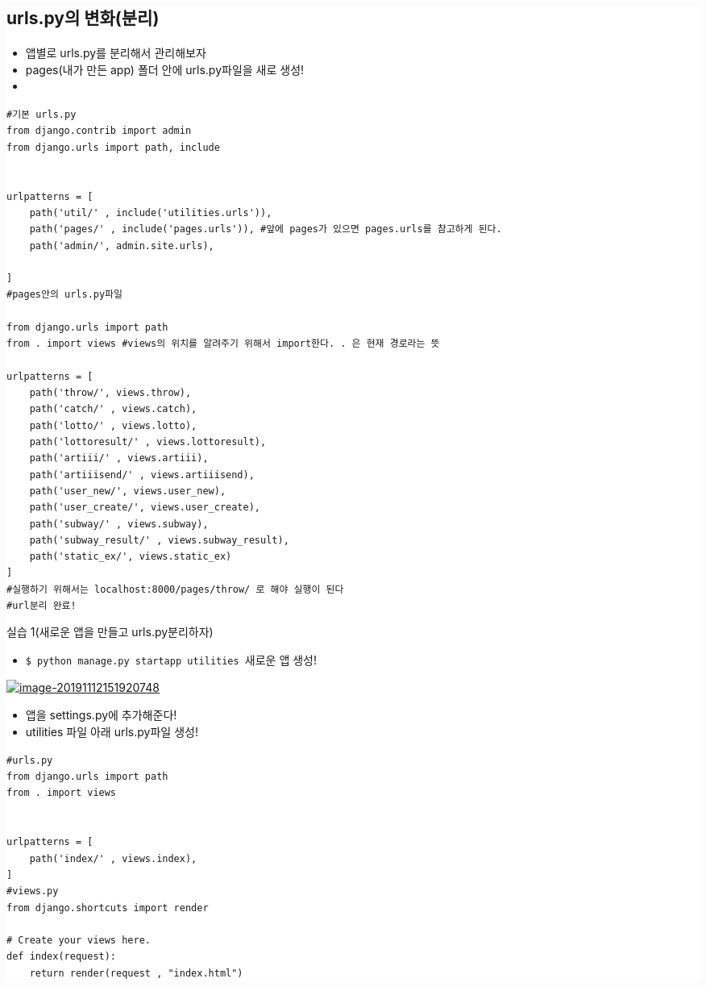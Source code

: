 ## urls.py의 변화(분리)

- 앱별로 urls.py를 분리해서 관리해보자
- pages(내가 만든 app) 폴더 안에 urls.py파일을 새로 생성!
- 

```
#기본 urls.py
from django.contrib import admin
from django.urls import path, include


urlpatterns = [
    path('util/' , include('utilities.urls')),
    path('pages/' , include('pages.urls')), #앞에 pages가 있으면 pages.urls를 참고하게 된다. 
    path('admin/', admin.site.urls),
 
]
#pages안의 urls.py파일

from django.urls import path
from . import views #views의 위치를 알려주기 위해서 import한다. . 은 현재 경로라는 뜻

urlpatterns = [
    path('throw/', views.throw),
    path('catch/' , views.catch),
    path('lotto/' , views.lotto),
    path('lottoresult/' , views.lottoresult),
    path('artiii/' , views.artiii),
    path('artiiisend/' , views.artiiisend),
    path('user_new/', views.user_new),
    path('user_create/', views.user_create),
    path('subway/' , views.subway),
    path('subway_result/' , views.subway_result),
    path('static_ex/', views.static_ex)
]
#실행하기 위해서는 localhost:8000/pages/throw/ 로 해야 실행이 된다
#url분리 완료!
```

실습 1(새로운 앱을 만들고 urls.py분리하자)

- `$ python manage.py startapp utilities `새로운 앱 생성!

[![image-20191112151920748](https://github.com/heesu40/STUDY/raw/master/Python/%ED%94%84%EB%A0%88%EC%9E%84%EC%9B%8C%ED%81%AC(%EC%9E%A5%EA%B3%A02).assets/image-20191112151920748.png)](https://github.com/heesu40/STUDY/blob/master/Python/프레임워크(장고2).assets/image-20191112151920748.png)

- 앱을 settings.py에 추가해준다!
- utilities 파일 아래 urls.py파일 생성!

```
#urls.py
from django.urls import path
from . import views


urlpatterns = [
    path('index/' , views.index),
]
#views.py
from django.shortcuts import render

# Create your views here.
def index(request):
    return render(request , "index.html")
```
